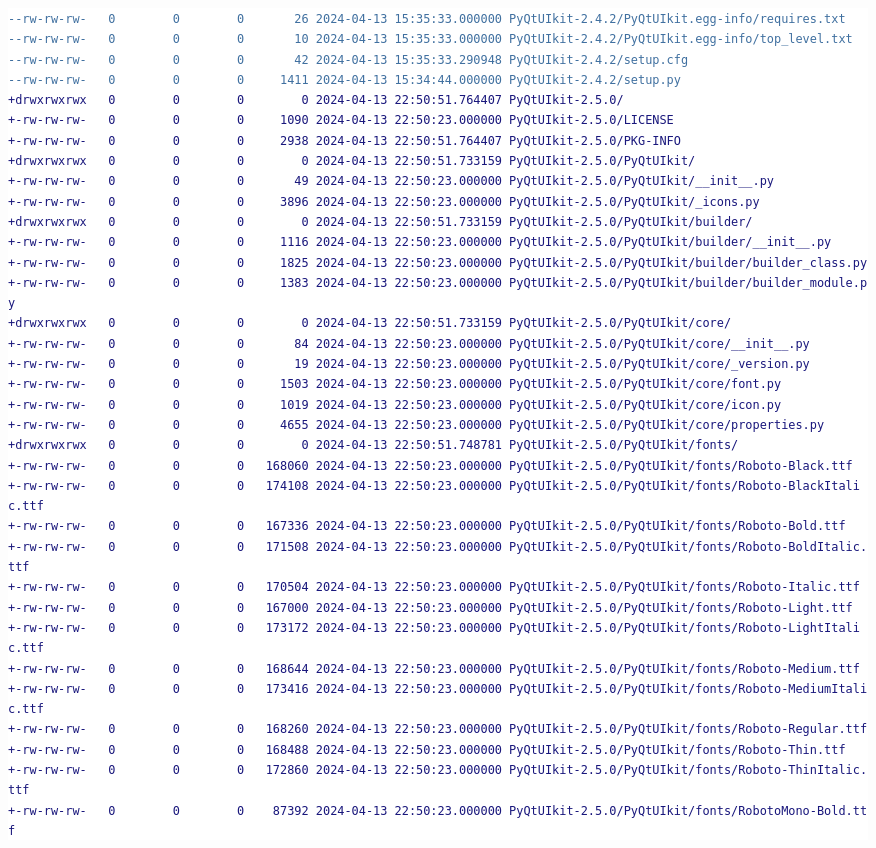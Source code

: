 ```diff
--rw-rw-rw-   0        0        0       26 2024-04-13 15:35:33.000000 PyQtUIkit-2.4.2/PyQtUIkit.egg-info/requires.txt
--rw-rw-rw-   0        0        0       10 2024-04-13 15:35:33.000000 PyQtUIkit-2.4.2/PyQtUIkit.egg-info/top_level.txt
--rw-rw-rw-   0        0        0       42 2024-04-13 15:35:33.290948 PyQtUIkit-2.4.2/setup.cfg
--rw-rw-rw-   0        0        0     1411 2024-04-13 15:34:44.000000 PyQtUIkit-2.4.2/setup.py
+drwxrwxrwx   0        0        0        0 2024-04-13 22:50:51.764407 PyQtUIkit-2.5.0/
+-rw-rw-rw-   0        0        0     1090 2024-04-13 22:50:23.000000 PyQtUIkit-2.5.0/LICENSE
+-rw-rw-rw-   0        0        0     2938 2024-04-13 22:50:51.764407 PyQtUIkit-2.5.0/PKG-INFO
+drwxrwxrwx   0        0        0        0 2024-04-13 22:50:51.733159 PyQtUIkit-2.5.0/PyQtUIkit/
+-rw-rw-rw-   0        0        0       49 2024-04-13 22:50:23.000000 PyQtUIkit-2.5.0/PyQtUIkit/__init__.py
+-rw-rw-rw-   0        0        0     3896 2024-04-13 22:50:23.000000 PyQtUIkit-2.5.0/PyQtUIkit/_icons.py
+drwxrwxrwx   0        0        0        0 2024-04-13 22:50:51.733159 PyQtUIkit-2.5.0/PyQtUIkit/builder/
+-rw-rw-rw-   0        0        0     1116 2024-04-13 22:50:23.000000 PyQtUIkit-2.5.0/PyQtUIkit/builder/__init__.py
+-rw-rw-rw-   0        0        0     1825 2024-04-13 22:50:23.000000 PyQtUIkit-2.5.0/PyQtUIkit/builder/builder_class.py
+-rw-rw-rw-   0        0        0     1383 2024-04-13 22:50:23.000000 PyQtUIkit-2.5.0/PyQtUIkit/builder/builder_module.py
+drwxrwxrwx   0        0        0        0 2024-04-13 22:50:51.733159 PyQtUIkit-2.5.0/PyQtUIkit/core/
+-rw-rw-rw-   0        0        0       84 2024-04-13 22:50:23.000000 PyQtUIkit-2.5.0/PyQtUIkit/core/__init__.py
+-rw-rw-rw-   0        0        0       19 2024-04-13 22:50:23.000000 PyQtUIkit-2.5.0/PyQtUIkit/core/_version.py
+-rw-rw-rw-   0        0        0     1503 2024-04-13 22:50:23.000000 PyQtUIkit-2.5.0/PyQtUIkit/core/font.py
+-rw-rw-rw-   0        0        0     1019 2024-04-13 22:50:23.000000 PyQtUIkit-2.5.0/PyQtUIkit/core/icon.py
+-rw-rw-rw-   0        0        0     4655 2024-04-13 22:50:23.000000 PyQtUIkit-2.5.0/PyQtUIkit/core/properties.py
+drwxrwxrwx   0        0        0        0 2024-04-13 22:50:51.748781 PyQtUIkit-2.5.0/PyQtUIkit/fonts/
+-rw-rw-rw-   0        0        0   168060 2024-04-13 22:50:23.000000 PyQtUIkit-2.5.0/PyQtUIkit/fonts/Roboto-Black.ttf
+-rw-rw-rw-   0        0        0   174108 2024-04-13 22:50:23.000000 PyQtUIkit-2.5.0/PyQtUIkit/fonts/Roboto-BlackItalic.ttf
+-rw-rw-rw-   0        0        0   167336 2024-04-13 22:50:23.000000 PyQtUIkit-2.5.0/PyQtUIkit/fonts/Roboto-Bold.ttf
+-rw-rw-rw-   0        0        0   171508 2024-04-13 22:50:23.000000 PyQtUIkit-2.5.0/PyQtUIkit/fonts/Roboto-BoldItalic.ttf
+-rw-rw-rw-   0        0        0   170504 2024-04-13 22:50:23.000000 PyQtUIkit-2.5.0/PyQtUIkit/fonts/Roboto-Italic.ttf
+-rw-rw-rw-   0        0        0   167000 2024-04-13 22:50:23.000000 PyQtUIkit-2.5.0/PyQtUIkit/fonts/Roboto-Light.ttf
+-rw-rw-rw-   0        0        0   173172 2024-04-13 22:50:23.000000 PyQtUIkit-2.5.0/PyQtUIkit/fonts/Roboto-LightItalic.ttf
+-rw-rw-rw-   0        0        0   168644 2024-04-13 22:50:23.000000 PyQtUIkit-2.5.0/PyQtUIkit/fonts/Roboto-Medium.ttf
+-rw-rw-rw-   0        0        0   173416 2024-04-13 22:50:23.000000 PyQtUIkit-2.5.0/PyQtUIkit/fonts/Roboto-MediumItalic.ttf
+-rw-rw-rw-   0        0        0   168260 2024-04-13 22:50:23.000000 PyQtUIkit-2.5.0/PyQtUIkit/fonts/Roboto-Regular.ttf
+-rw-rw-rw-   0        0        0   168488 2024-04-13 22:50:23.000000 PyQtUIkit-2.5.0/PyQtUIkit/fonts/Roboto-Thin.ttf
+-rw-rw-rw-   0        0        0   172860 2024-04-13 22:50:23.000000 PyQtUIkit-2.5.0/PyQtUIkit/fonts/Roboto-ThinItalic.ttf
+-rw-rw-rw-   0        0        0    87392 2024-04-13 22:50:23.000000 PyQtUIkit-2.5.0/PyQtUIkit/fonts/RobotoMono-Bold.ttf
```